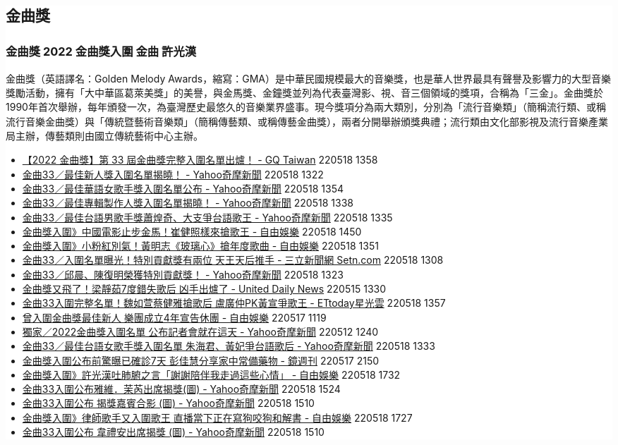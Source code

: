 ## 金曲獎

### 金曲獎 2022 金曲獎入圍 金曲 許光漢

金曲獎（英語譯名：Golden Melody Awards，縮寫：GMA）是中華民國規模最大的音樂獎，也是華人世界最具有聲譽及影響力的大型音樂獎勵活動，擁有「大中華區葛萊美獎」的美譽，與金馬獎、金鐘獎並列為代表臺灣影、視、音三個領域的獎項，合稱為「三金」。金曲獎於1990年首次舉辦，每年頒發一次，為臺灣歷史最悠久的音樂業界盛事。現今獎項分為兩大類別，分別為「流行音樂類」（簡稱流行類、或稱流行音樂金曲獎）與「傳統暨藝術音樂類」（簡稱傳藝類、或稱傳藝金曲獎），兩者分開舉辦頒獎典禮；流行類由文化部影視及流行音樂產業局主辦，傳藝類則由國立傳統藝術中心主辦。
- [【2022 金曲獎】第 33 屆金曲獎完整入圍名單出爐！ - GQ Taiwan](https://www.gq.com.tw/entertainment/article/2022-%E9%87%91%E6%9B%B2%E7%8D%8E-%E5%85%A5%E5%9C%8D%E5%90%8D%E5%96%AE "【2022 金曲獎】第 33 屆金曲獎完整入圍名單出爐！ - GQ Taiwan") 220518 1358
- [金曲33／最佳新人獎入圍名單揭曉！ - Yahoo奇摩新聞](https://tw.news.yahoo.com/%E9%87%91%E6%9B%B233-%E6%9C%80%E4%BD%B3%E6%96%B0%E4%BA%BA%E7%8D%8E%E5%85%A5%E5%9C%8D%E5%90%8D%E5%96%AE%E6%8F%AD%E6%9B%89-044640159.html "金曲33／最佳新人獎入圍名單揭曉！ - Yahoo奇摩新聞") 220518 1322
- [金曲33／最佳華語女歌手獎入圍名單公布 - Yahoo奇摩新聞](https://tw.news.yahoo.com/%E9%87%91%E6%9B%B233-%E6%9C%80%E4%BD%B3%E8%8F%AF%E8%AA%9E%E5%A5%B3%E6%AD%8C%E6%89%8B%E7%8D%8E%E5%85%A5%E5%9C%8D%E5%90%8D%E5%96%AE%E5%85%AC%E5%B8%83-052836159.html "金曲33／最佳華語女歌手獎入圍名單公布 - Yahoo奇摩新聞") 220518 1354
- [金曲33／最佳專輯製作人獎入圍名單揭曉！ - Yahoo奇摩新聞](https://tw.news.yahoo.com/%E9%87%91%E6%9B%B233-%E6%9C%80%E4%BD%B3%E5%B0%88%E8%BC%AF%E8%A3%BD%E4%BD%9C%E4%BA%BA%E7%8D%8E%E5%85%A5%E5%9C%8D%E5%90%8D%E5%96%AE%E6%8F%AD%E6%9B%89-053200192.html "金曲33／最佳專輯製作人獎入圍名單揭曉！ - Yahoo奇摩新聞") 220518 1338
- [金曲33／最佳台語男歌手獎蕭煌奇、大支爭台語歌王 - Yahoo奇摩新聞](https://tw.news.yahoo.com/%E9%87%91%E6%9B%B233-%E6%9C%80%E4%BD%B3%E5%8F%B0%E8%AA%9E%E7%94%B7%E6%AD%8C%E6%89%8B%E7%8D%8E-%E8%95%AD%E7%85%8C%E5%A5%87-%E5%A4%A7%E6%94%AF%E7%88%AD%E5%8F%B0%E8%AA%9E%E6%AD%8C%E7%8E%8B-052344564.html "金曲33／最佳台語男歌手獎蕭煌奇、大支爭台語歌王 - Yahoo奇摩新聞") 220518 1335
- [金曲獎入圍》中國電影止步金馬！崔健照樣來搶歌王 - 自由娛樂](https://ent.ltn.com.tw/news/breakingnews/3930717 "金曲獎入圍》中國電影止步金馬！崔健照樣來搶歌王 - 自由娛樂") 220518 1450
- [金曲獎入圍》小粉紅別氣！黃明志《玻璃心》搶年度歌曲 - 自由娛樂](https://ent.ltn.com.tw/news/breakingnews/3930606 "金曲獎入圍》小粉紅別氣！黃明志《玻璃心》搶年度歌曲 - 自由娛樂") 220518 1351
- [金曲33／入圍名單曝光！特別貢獻獎有兩位 天王天后推手 - 三立新聞網 Setn.com](https://www.setn.com/News.aspx?NewsID=1117646 "金曲33／入圍名單曝光！特別貢獻獎有兩位 天王天后推手 - 三立新聞網 Setn.com") 220518 1308
- [金曲33／邱晨、陳復明榮獲特別貢獻獎！ - Yahoo奇摩新聞](https://tw.news.yahoo.com/%E9%87%91%E6%9B%B233-%E9%82%B1%E6%99%A8-%E9%99%B3%E5%BE%A9%E6%98%8E%E6%A6%AE%E7%8D%B2%E7%89%B9%E5%88%A5%E8%B2%A2%E7%8D%BB%E7%8D%8E-050802888.html "金曲33／邱晨、陳復明榮獲特別貢獻獎！ - Yahoo奇摩新聞") 220518 1323
- [金曲獎又飛了！梁靜茹7度錯失歌后 凶手出爐了 - United Daily News](https://stars.udn.com/star/story/10092/6314583 "金曲獎又飛了！梁靜茹7度錯失歌后 凶手出爐了 - United Daily News") 220515 1330
- [金曲33入圍完整名單！魏如萱蔡健雅搶歌后 盧廣仲PK黃宣爭歌王 - ETtoday星光雲](https://star.ettoday.net/news/2253678?redirect=1 "金曲33入圍完整名單！魏如萱蔡健雅搶歌后 盧廣仲PK黃宣爭歌王 - ETtoday星光雲") 220518 1357
- [曾入圍金曲獎最佳新人 樂團成立4年宣告休團 - 自由娛樂](https://ent.ltn.com.tw/news/breakingnews/3929068 "曾入圍金曲獎最佳新人 樂團成立4年宣告休團 - 自由娛樂") 220517 1119
- [獨家／2022金曲獎入圍名單 公布記者會就在這天 - Yahoo奇摩新聞](https://tw.news.yahoo.com/%E7%8D%A8%E5%AE%B6-2022%E9%87%91%E6%9B%B2%E7%8D%8E%E5%85%A5%E5%9C%8D%E5%90%8D%E5%96%AE-%E5%85%AC%E5%B8%83%E8%A8%98%E8%80%85%E6%9C%83%E5%B0%B1%E5%9C%A8%E9%80%99%E5%A4%A9-030526529.html "獨家／2022金曲獎入圍名單 公布記者會就在這天 - Yahoo奇摩新聞") 220512 1240
- [金曲33／最佳台語女歌手獎入圍名單 朱海君、黃妃爭台語歌后 - Yahoo奇摩新聞](https://tw.news.yahoo.com/%E9%87%91%E6%9B%B233-%E6%9C%80%E4%BD%B3%E5%8F%B0%E8%AA%9E%E5%A5%B3%E6%AD%8C%E6%89%8B%E7%8D%8E%E5%85%A5%E5%9C%8D%E5%90%8D%E5%96%AE-%E6%9C%B1%E6%B5%B7%E5%90%9B-%E9%BB%83%E5%A6%83%E7%88%AD%E5%8F%B0%E8%AA%9E%E6%AD%8C%E5%90%8E-052508762.html "金曲33／最佳台語女歌手獎入圍名單 朱海君、黃妃爭台語歌后 - Yahoo奇摩新聞") 220518 1333
- [金曲獎入圍公布前驚曝已確診7天 彭佳慧分享家中常備藥物 - 鏡週刊](https://www.mirrormedia.mg/story/20220517ent049/ "金曲獎入圍公布前驚曝已確診7天 彭佳慧分享家中常備藥物 - 鏡週刊") 220517 2150
- [金曲獎入圍》許光漢吐肺腑之言「謝謝陪伴我走過這些心情」 - 自由娛樂](https://ent.ltn.com.tw/news/breakingnews/3930969 "金曲獎入圍》許光漢吐肺腑之言「謝謝陪伴我走過這些心情」 - 自由娛樂") 220518 1732
- [金曲33入圍公布雅維．茉芮出席揭獎(圖) - Yahoo奇摩新聞](https://tw.news.yahoo.com/%E9%87%91%E6%9B%B233%E5%85%A5%E5%9C%8D%E5%85%AC%E5%B8%83-%E9%9B%85%E7%B6%AD-%E8%8C%89%E8%8A%AE%E5%87%BA%E5%B8%AD%E6%8F%AD%E7%8D%8E-%E5%9C%96-072447777.html "金曲33入圍公布雅維．茉芮出席揭獎(圖) - Yahoo奇摩新聞") 220518 1524
- [金曲33入圍公布 揭獎嘉賓合影 (圖) - Yahoo奇摩新聞](https://tw.news.yahoo.com/%E9%87%91%E6%9B%B233%E5%85%A5%E5%9C%8D%E5%85%AC%E5%B8%83-%E6%8F%AD%E7%8D%8E%E5%98%89%E8%B3%93%E5%90%88%E5%BD%B1-%E5%9C%96-071024706.html "金曲33入圍公布 揭獎嘉賓合影 (圖) - Yahoo奇摩新聞") 220518 1510
- [金曲獎入圍》律師歌手又入圍歌王 直播當下正在寫狗咬狗和解書 - 自由娛樂](https://ent.ltn.com.tw/news/breakingnews/3931012 "金曲獎入圍》律師歌手又入圍歌王 直播當下正在寫狗咬狗和解書 - 自由娛樂") 220518 1727
- [金曲33入圍公布 韋禮安出席揭獎 (圖) - Yahoo奇摩新聞](https://tw.news.yahoo.com/%E9%87%91%E6%9B%B233%E5%85%A5%E5%9C%8D%E5%85%AC%E5%B8%83-%E9%9F%8B%E7%A6%AE%E5%AE%89%E5%87%BA%E5%B8%AD%E6%8F%AD%E7%8D%8E-%E5%9C%96-071027756.html "金曲33入圍公布 韋禮安出席揭獎 (圖) - Yahoo奇摩新聞") 220518 1510
